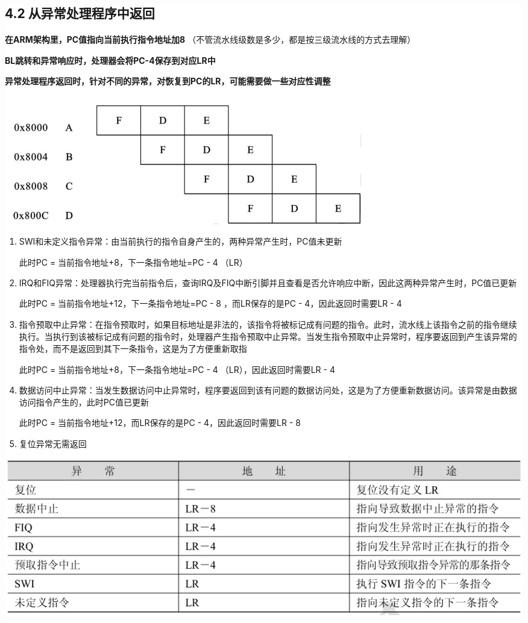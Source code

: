 ## 4.2 从异常处理程序中返回

**在ARM架构里，PC值指向当前执行指令地址加8**  （不管流水线级数是多少，都是按三级流水线的方式去理解）

**BL跳转和异常响应时，处理器会将PC-4保存到对应LR中**

**异常处理程序返回时，针对不同的异常，对恢复到PC的LR，可能需要做一些对应性调整**

![流水线示例图](.\流水线示例图.jpg)



1. SWI和未定义指令异常：由当前执行的指令自身产生的，两种异常产生时，PC值未更新

   此时PC = 当前指令地址+8，下一条指令地址=PC - 4 （LR）

2. IRQ和FIQ异常：处理器执行完当前指令后，查询IRQ及FIQ中断引脚并且查看是否允许响应中断，因此这两种异常产生时，PC值已更新

   此时PC = 当前指令地址+12，下一条指令地址=PC - 8 ，而LR保存的是PC - 4，因此返回时需要LR - 4

3. 指令预取中止异常：在指令预取时，如果目标地址是非法的，该指令将被标记成有问题的指令。此时，流水线上该指令之前的指令继续执行。当执行到该被标记成有问题的指令时，处理器产生指令预取中止异常。当发生指令预取中止异常时，程序要返回到产生该异常的指令处，而不是返回到其下一条指令，这是为了方便重新取指

   此时PC = 当前指令地址+8，下一条指令地址=PC - 4 （LR），因此返回时需要LR - 4

4. 数据访问中止异常：当发生数据访问中止异常时，程序要返回到该有问题的数据访问处，这是为了方便重新数据访问。该异常是由数据访问指令产生的，此时PC值已更新

   此时PC = 当前指令地址+12，而LR保存的是PC - 4，因此返回时需要LR - 8

5. 复位异常无需返回

![异常返回](.\异常返回.jpg)
